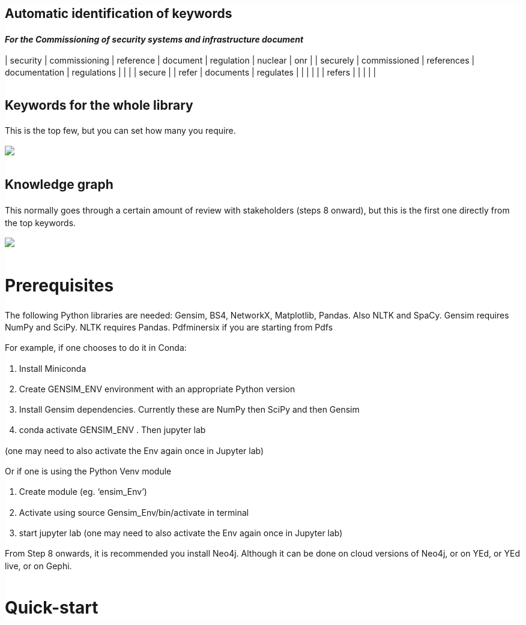 ## Automatic identification of keywords

***For the Commissioning of security systems and infrastructure document***

| security | commissioning | reference  | document      | regulation  | nuclear | onr |
| securely | commissioned  | references | documentation | regulations |         |     |
| secure   |               | refer      | documents     | regulates   |         |     |
|          |               | refers     |               |             |         |     |

## Keywords for the whole library
This is the top few, but you can set how many you require. 

<img src="https://github.com/lawrencerowland/Data-Model-for-Project-Frameworks/blob/master/Project-frameworks-by-using-NLP-with-Python-libraries/images/Step-6_files/output_14_0.png" width="60%">

## Knowledge graph
This normally goes through a certain amount of review with stakeholders (steps 8 onward), but this is the first one directly from the top keywords. 

<img src="https://github.com/lawrencerowland/Data-Model-for-Project-Frameworks/blob/master/Project-frameworks-by-using-NLP-with-Python-libraries/Interim-results/Knowledge-graph-from-keywords-1.png" width="60%">

# Prerequisites 

The following Python libraries are needed: Gensim, BS4, NetworkX, Matplotlib, Pandas. Also NLTK and SpaCy. Gensim requires NumPy and SciPy. NLTK requires Pandas. Pdfminersix if you are starting from Pdfs

For example, if one chooses to do it in Conda:

1. Install Miniconda

1. Create GENSIM_ENV environment with an appropriate Python version

1. Install Gensim dependencies. Currently these are NumPy then SciPy and then Gensim 

1. conda activate GENSIM_ENV . Then jupyter lab

(one may need to also activate the Env again once in Jupyter lab)


Or if one is using the Python Venv module

1. Create module (eg. ‘ensim_Env’)

1. Activate using source Gensim_Env/bin/activate in terminal

1. start jupyter lab 
(one may need to also activate the Env again once in Jupyter lab)

From Step 8 onwards, it is recommended you install Neo4j.
Although it can be done on cloud versions of Neo4j, or on YEd, or YEd live, or on Gephi. 

# Quick-start
